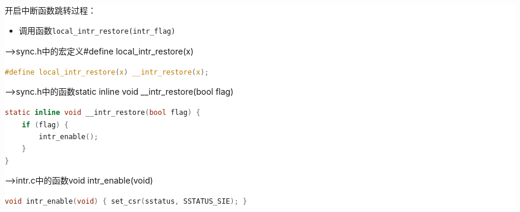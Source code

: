 

开启中断函数跳转过程：

- 调用函数`local_intr_restore(intr_flag)`

—>sync.h中的宏定义#define local_intr_restore(x)

```c
#define local_intr_restore(x) __intr_restore(x);
```

—>sync.h中的函数static inline void __intr_restore(bool flag)

```c
static inline void __intr_restore(bool flag) {
    if (flag) {
        intr_enable();
    }
}
```

—>intr.c中的函数void intr_enable(void)

```c
void intr_enable(void) { set_csr(sstatus, SSTATUS_SIE); }
```

